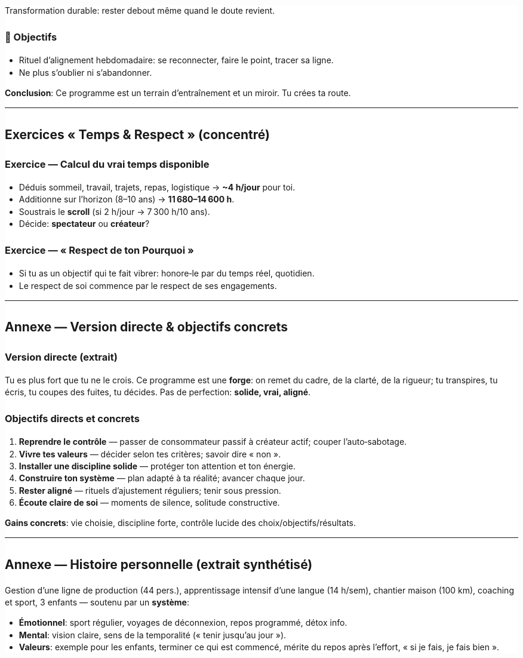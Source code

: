 Transformation durable: rester debout même quand le doute revient.

### 🎯 Objectifs
- Rituel d’alignement hebdomadaire: se reconnecter, faire le point, tracer sa ligne.  
- Ne plus s’oublier ni s’abandonner.

**Conclusion**: Ce programme est un terrain d’entraînement et un miroir. Tu crées ta route.

---

## Exercices « Temps & Respect » (concentré)

### Exercice — Calcul du vrai temps disponible
- Déduis sommeil, travail, trajets, repas, logistique → **~4 h/jour** pour toi.  
- Additionne sur l’horizon (8–10 ans) → **11 680–14 600 h**.  
- Soustrais le **scroll** (si 2 h/jour → 7 300 h/10 ans).  
- Décide: **spectateur** ou **créateur**?

### Exercice — « Respect de ton Pourquoi »
- Si tu as un objectif qui te fait vibrer: honore‑le par du temps réel, quotidien.  
- Le respect de soi commence par le respect de ses engagements.

---

## Annexe — Version directe & objectifs concrets

### Version directe (extrait)
Tu es plus fort que tu ne le crois. Ce programme est une **forge**: on remet du cadre, de la clarté, de la rigueur; tu transpires, tu écris, tu coupes des fuites, tu décides. Pas de perfection: **solide, vrai, aligné**.

### Objectifs directs et concrets
1) **Reprendre le contrôle** — passer de consommateur passif à créateur actif; couper l’auto‑sabotage.  
2) **Vivre tes valeurs** — décider selon tes critères; savoir dire « non ».  
3) **Installer une discipline solide** — protéger ton attention et ton énergie.  
4) **Construire ton système** — plan adapté à ta réalité; avancer chaque jour.  
5) **Rester aligné** — rituels d’ajustement réguliers; tenir sous pression.  
6) **Écoute claire de soi** — moments de silence, solitude constructive.

**Gains concrets**: vie choisie, discipline forte, contrôle lucide des choix/objectifs/résultats.

---

## Annexe — Histoire personnelle (extrait synthétisé)
Gestion d’une ligne de production (44 pers.), apprentissage intensif d’une langue (14 h/sem), chantier maison (100 km), coaching et sport, 3 enfants — soutenu par un **système**:
- **Émotionnel**: sport régulier, voyages de déconnexion, repos programmé, détox info.  
- **Mental**: vision claire, sens de la temporalité (« tenir jusqu’au jour »).  
- **Valeurs**: exemple pour les enfants, terminer ce qui est commencé, mérite du repos après l’effort, « si je fais, je fais bien ».
